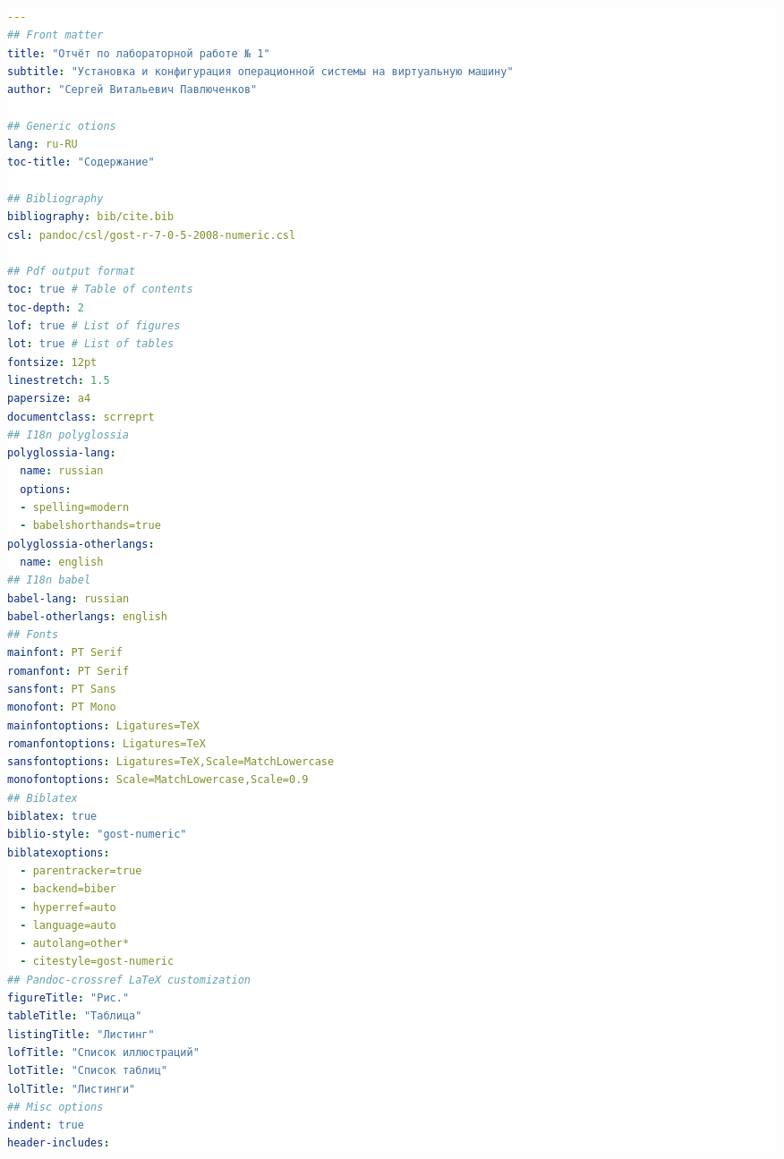 ```yaml
---
## Front matter
title: "Oтчёт по лабораторной работе № 1"
subtitle: "Установка и конфигурация операционной системы на виртуальную машину"
author: "Сергей Витальевич Павлюченков"

## Generic otions
lang: ru-RU
toc-title: "Содержание"

## Bibliography
bibliography: bib/cite.bib
csl: pandoc/csl/gost-r-7-0-5-2008-numeric.csl

## Pdf output format
toc: true # Table of contents
toc-depth: 2
lof: true # List of figures
lot: true # List of tables
fontsize: 12pt
linestretch: 1.5
papersize: a4
documentclass: scrreprt
## I18n polyglossia
polyglossia-lang:
  name: russian
  options:
  - spelling=modern
  - babelshorthands=true
polyglossia-otherlangs:
  name: english
## I18n babel
babel-lang: russian
babel-otherlangs: english
## Fonts
mainfont: PT Serif
romanfont: PT Serif
sansfont: PT Sans
monofont: PT Mono
mainfontoptions: Ligatures=TeX
romanfontoptions: Ligatures=TeX
sansfontoptions: Ligatures=TeX,Scale=MatchLowercase
monofontoptions: Scale=MatchLowercase,Scale=0.9
## Biblatex
biblatex: true
biblio-style: "gost-numeric"
biblatexoptions:
  - parentracker=true
  - backend=biber
  - hyperref=auto
  - language=auto
  - autolang=other*
  - citestyle=gost-numeric
## Pandoc-crossref LaTeX customization
figureTitle: "Рис."
tableTitle: "Таблица"
listingTitle: "Листинг"
lofTitle: "Список иллюстраций"
lotTitle: "Список таблиц"
lolTitle: "Листинги"
## Misc options
indent: true
header-includes:
```